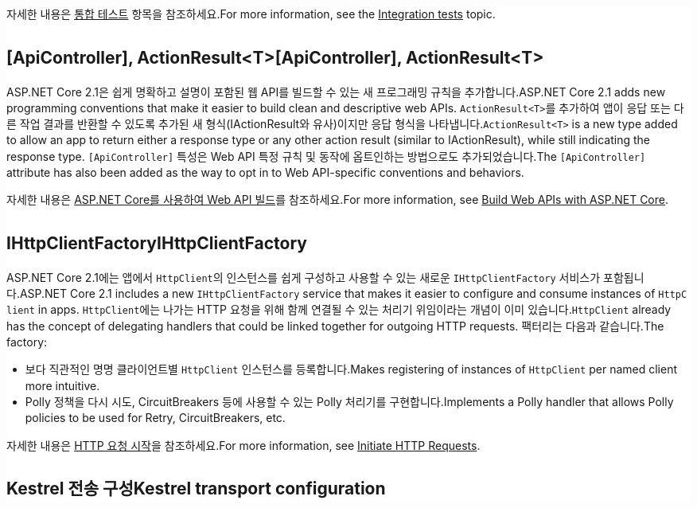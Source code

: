```csharp
```

<span data-ttu-id="46787-171">자세한 내용은 [통합 테스트](xref:test/integration-tests) 항목을 참조하세요.</span><span class="sxs-lookup"><span data-stu-id="46787-171">For more information, see the [Integration tests](xref:test/integration-tests) topic.</span></span>

## <a name="apicontroller-actionresultt"></a><span data-ttu-id="46787-172">[ApiController], ActionResult\<T></span><span class="sxs-lookup"><span data-stu-id="46787-172">[ApiController], ActionResult\<T></span></span>

<span data-ttu-id="46787-173">ASP.NET Core 2.1은 쉽게 명확하고 설명이 포함된 웹 API를 빌드할 수 있는 새 프로그래밍 규칙을 추가합니다.</span><span class="sxs-lookup"><span data-stu-id="46787-173">ASP.NET Core 2.1 adds new programming conventions that make it easier to build clean and descriptive web APIs.</span></span> <span data-ttu-id="46787-174">`ActionResult<T>`를 추가하여 앱이 응답 또는 다른 작업 결과를 반환할 수 있도록 추가된 새 형식(IActionResult와 유사)이지만 응답 형식을 나타냅니다.</span><span class="sxs-lookup"><span data-stu-id="46787-174">`ActionResult<T>` is a new type added to allow an app to return either a response type or any other action result (similar to IActionResult), while still indicating the response type.</span></span> <span data-ttu-id="46787-175">`[ApiController]` 특성은 Web API 특정 규칙 및 동작에 옵트인하는 방법으로도 추가되었습니다.</span><span class="sxs-lookup"><span data-stu-id="46787-175">The `[ApiController]` attribute has also been added as the way to opt in to Web API-specific conventions and behaviors.</span></span>

<span data-ttu-id="46787-176">자세한 내용은 [ASP.NET Core를 사용하여 Web API 빌드](xref:web-api/index)를 참조하세요.</span><span class="sxs-lookup"><span data-stu-id="46787-176">For more information, see [Build Web APIs with ASP.NET Core](xref:web-api/index).</span></span>

## <a name="ihttpclientfactory"></a><span data-ttu-id="46787-177">IHttpClientFactory</span><span class="sxs-lookup"><span data-stu-id="46787-177">IHttpClientFactory</span></span>

<span data-ttu-id="46787-178">ASP.NET Core 2.1에는 앱에서 `HttpClient`의 인스턴스를 쉽게 구성하고 사용할 수 있는 새로운 `IHttpClientFactory` 서비스가 포함됩니다.</span><span class="sxs-lookup"><span data-stu-id="46787-178">ASP.NET Core 2.1 includes a new `IHttpClientFactory` service that makes it easier to configure and consume instances of `HttpClient` in apps.</span></span> <span data-ttu-id="46787-179">`HttpClient`에는 나가는 HTTP 요청을 위해 함께 연결될 수 있는 처리기 위임이라는 개념이 이미 있습니다.</span><span class="sxs-lookup"><span data-stu-id="46787-179">`HttpClient` already has the concept of delegating handlers that could be linked together for outgoing HTTP requests.</span></span> <span data-ttu-id="46787-180">팩터리는 다음과 같습니다.</span><span class="sxs-lookup"><span data-stu-id="46787-180">The factory:</span></span>

* <span data-ttu-id="46787-181">보다 직관적인 명명 클라이언트별 `HttpClient` 인스턴스를 등록합니다.</span><span class="sxs-lookup"><span data-stu-id="46787-181">Makes registering of instances of `HttpClient` per named client more intuitive.</span></span>
* <span data-ttu-id="46787-182">Polly 정책을 다시 시도, CircuitBreakers 등에 사용할 수 있는 Polly 처리기를 구현합니다.</span><span class="sxs-lookup"><span data-stu-id="46787-182">Implements a Polly handler that allows Polly policies to be used for Retry, CircuitBreakers, etc.</span></span>

<span data-ttu-id="46787-183">자세한 내용은 [HTTP 요청 시작](xref:fundamentals/http-requests)을 참조하세요.</span><span class="sxs-lookup"><span data-stu-id="46787-183">For more information, see [Initiate HTTP Requests](xref:fundamentals/http-requests).</span></span>

## <a name="kestrel-transport-configuration"></a><span data-ttu-id="46787-184">Kestrel 전송 구성</span><span class="sxs-lookup"><span data-stu-id="46787-184">Kestrel transport configuration</span></span>
